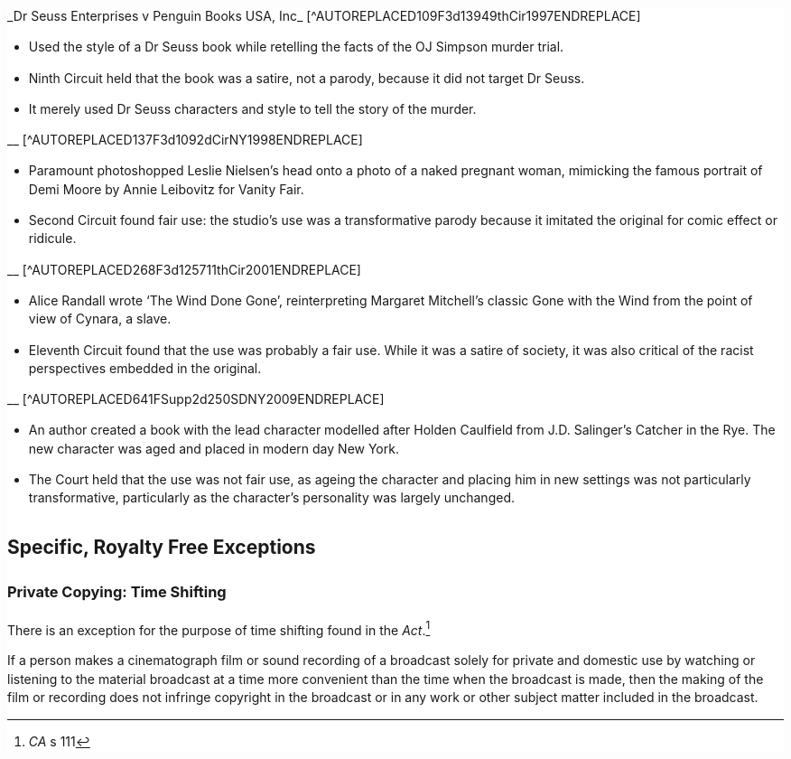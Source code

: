 <div markdown="block" class="box  case">
_Dr Seuss Enterprises v Penguin Books USA, Inc_ [^AUTOREPLACED109F3d13949thCir1997ENDREPLACE]


[^AUTOREPLACED109F3d13949thCir1997ENDREPLACE]: 109 F.3d 1394 (9th Cir. 1997)
* Used the style of a Dr Seuss book while retelling the facts of the OJ Simpson murder trial.

* Ninth Circuit held that the book was a satire, not a parody, because it did not target Dr Seuss.

* It merely used Dr Seuss characters and style to tell the story of the murder.

</div>

<div markdown="block" class="box  case">
__ [^AUTOREPLACED137F3d1092dCirNY1998ENDREPLACE]


[^AUTOREPLACED137F3d1092dCirNY1998ENDREPLACE]: 137 F.3d 109 (2d Cir. N.Y. 1998)

* Paramount photoshopped Leslie Nielsen’s head onto a photo of a naked pregnant woman, mimicking the famous portrait of Demi Moore by Annie Leibovitz for Vanity Fair.

* Second Circuit found fair use: the studio’s use was a transformative parody because it imitated the original for comic effect or ridicule.

</div>

<div markdown="block" class="box  case">
__ [^AUTOREPLACED268F3d125711thCir2001ENDREPLACE]


[^AUTOREPLACED268F3d125711thCir2001ENDREPLACE]: 268 F.3d 1257 (11th Cir. 2001)

* Alice Randall wrote ‘The Wind Done Gone’, reinterpreting Margaret Mitchell’s classic Gone with the Wind from the point of view of Cynara, a slave.

* Eleventh Circuit found that the use was probably a fair use. While it was a satire of society, it was also critical of the racist perspectives embedded in the original.

</div>

<div markdown="block" class="box  case">
__ [^AUTOREPLACED641FSupp2d250SDNY2009ENDREPLACE]


[^AUTOREPLACED641FSupp2d250SDNY2009ENDREPLACE]: 641 F. Supp. 2d 250 (S.D. N.Y. 2009)

* An author created a book with the lead character modelled after Holden Caulfield from J.D. Salinger’s Catcher in the Rye. The new character was aged and placed in modern day New York.

* The Court held that the use was not fair use, as ageing the character and placing him in new settings was not particularly transformative, particularly as the character’s personality was largely unchanged.

</div>

## Specific, Royalty Free Exceptions

### Private Copying: Time Shifting

There is an exception for the purpose of time shifting found in the _Act_.[^AUTOREPLACEDCAs111ENDREPLACE]


[^AUTOREPLACEDCAs111ENDREPLACE]: _CA_ s 111

If a person makes a cinematograph film or sound recording of a broadcast solely for private and domestic use by watching or listening to the material broadcast at a time more convenient than the time when the broadcast is made, then the making of the film or recording does not infringe copyright in the broadcast or in any work or other subject matter included in the broadcast.


[^AUTOREPLACED18IPR292ENDREPLACE]: 18 IPR 292
[^AUTOREPLACEDCAss402and103C2ENDREPLACE]: _CA_ ss 40(2) and 103C(2)
[^AUTOREPLACEDCAs403ENDREPLACE]: _CA_ s 40(3)
[^AUTOREPLACEDCAs404ENDREPLACE]: _CA_ s 40(4)
[^AUTOREPLACEDCAs405ENDREPLACE]: _CA_ s 40(5)
[^AUTOREPLACEDCAs102ENDREPLACE]: _CA_ s 10(2)
[^AUTOREPLACEDCAs102ENDREPLACE]: _CA_ s 10(2)
[^AUTOREPLACEDCAs102AENDREPLACE]: _CA_ s 10(2A)
[^AUTOREPLACEDCAss41and103AENDREPLACE]: _CA_ ss 41 and 103A
[^AUTOREPLACEDCAs10ENDREPLACE]: _CA_ s 10
[^AUTOREPLACED2001FCA108ENDREPLACE]: [2001] FCA 108__
[^AUTOREPLACED200255IPR112ENDREPLACE]:  (2002) 55 IPR 112
[^AUTOREPLACEDCAss42and103BENDREPLACE]: _CA_ ss 42 and 103B
[^AUTOREPLACEDCAs422ENDREPLACE]: _CA_ s 42(2)
[^AUTOREPLACEDTCNChannelNinePtyLtdvNetworkTenLtd200255IPR112at66perContiJandat98perHelyJENDREPLACE]: _TCN Channel Nine Pty Ltd v Network Ten Ltd_ (2002) 55 IPR 112 at [66] per Conti J and at [98] per Hely J
[^AUTOREPLACEDCAss113Eand113FENDREPLACE]: _CA_ ss 113E and 113F
[^AUTOREPLACEDCAs432ENDREPLACE]: _CA_ s 43(2)
[^AUTOREPLACEDCAs104aENDREPLACE]: _CA_ s 104(a)
[^AUTOREPLACEDCAs431ENDREPLACE]: _CA_ s 43(1)
[^AUTOREPLACEDCAs104bandcENDREPLACE]: _CA_ s 104(b) and (c)
[^AUTOREPLACEDCAss41Aand103AAENDREPLACE]: _CA_ ss 41A and 103AA
[^AUTOREPLACEDTCNChannelNinePtyLtdvNetworkTenLtd2001FCA108NetworkTenPtyLtdvTCNChannelNinePtyLtd2004218CLR273ENDREPLACE]: TCN Channel Nine Pty Ltd v Network Ten Ltd [2001] FCA 108; Network Ten Pty Ltd v TCN Channel Nine Pty Ltd (2004) 218 CLR 273
[^AUTOREPLACED19601AllER703ENDREPLACE]: [1960] 1 All ER 703
[^AUTOREPLACED198917IPR99ENDREPLACE]:  (1989) 17 IPR 99
[^AUTOREPLACED2001108FCR235ENDREPLACE]:  (2001) 108 FCR 235
[^AUTOREPLACED2001108FCR235at66perContiJENDREPLACE]:  (2001) 108 FCR 235 at [66] per Conti J
[^AUTOREPLACED2002118FCR417HelyJSundbergandFinkelsteinJJagreeingat115ENDREPLACE]:  (2002) 118 FCR 417 Hely J (Sundberg and Finkelstein JJ agreeing) at [115]
[^AUTOREPLACED19731AllER241ENDREPLACE]: [1973] 1 All ER 241
[^AUTOREPLACED1992Ch141ENDREPLACE]: [1992] Ch 141
[^AUTOREPLACED199948IPR333ENDREPLACE]:  (1999) 48 IPR 333
[^AUTOREPLACED2001108FCR235at66perContiJENDREPLACE]:  (2001) 108 FCR 235 at [66] per Conti J
[^AUTOREPLACED510US5691994ENDREPLACE]: 510 US 569 (1994)
[^AUTOREPLACED2012FCAFC59ENDREPLACE]: [2012] FCAFC 59
[^AUTOREPLACEDCAs43CENDREPLACE]: _CA_ s 43C
[^AUTOREPLACEDCAs47JENDREPLACE]: _CA_ s 47J
[^AUTOREPLACEDCAs110AAENDREPLACE]: _CA_ s 110AA
[^AUTOREPLACEDCAs47CENDREPLACE]: _CA_ s 47C
[^AUTOREPLACEDCAs109ENDREPLACE]: _CA_ s 109
[^AUTOREPLACEDCAs47B1and2ENDREPLACE]: _CA_ s 47B(1) and (2)
[^AUTOREPLACEDCAs47B3ENDREPLACE]: _CA_ s 47B(3)
[^AUTOREPLACEDCAs47CENDREPLACE]: _CA_ s 47C
[^AUTOREPLACEDCAs47DENDREPLACE]: _CA_ s 47D
[^AUTOREPLACEDCAs47EENDREPLACE]: _CA_ s 47E
[^AUTOREPLACEDCAs47FENDREPLACE]: _CA_ s 47F
[^AUTOREPLACEDCAs47HENDREPLACE]: _CA_ s 47H
[^AUTOREPLACEDCAs28ENDREPLACE]: _CA_ s 28
[^AUTOREPLACEDCAs46seealsos1061inrespectofsoundrecordingsENDREPLACE]: _CA_ s 46 – see also s 106(1) in respect of sound recordings)
[^AUTOREPLACEDCAss65and66ENDREPLACE]: _CA_ ss 65 and 66
[^AUTOREPLACEDCAs67ENDREPLACE]: _CA_ s 67
[^AUTOREPLACEDCAs45ENDREPLACE]: _CA_ s 45
[^AUTOREPLACEDCAs72ENDREPLACE]: _CA_ s 72
[^AUTOREPLACEDCAs73ENDREPLACE]: _CA_ s 73
[^AUTOREPLACEDCAs55ENDREPLACE]: _CA_ s 55
[^AUTOREPLACEDCAs47AENDREPLACE]: _CA_ s 47A
[^AUTOREPLACEDPartIIIDiv6ENDREPLACE]: Part III, Div 6
[^AUTOREPLACEDPartVCENDREPLACE]: Part VC
[^AUTOREPLACEDCAss1081and1091ENDREPLACE]: _CA_ ss 108(1) and 109(1)
[^AUTOREPLACEDAustralianLawReformCommissionCopyrightandtheDigitalEconomyFinalReportMo1222014TheAustralianGovernmentProductivityCommissionIntellectualPropertyArrangementsFinalReport2016ENDREPLACE]:  Australian Law Reform Commission, Copyright and the Digital Economy, Final Report Mo. 122 (2014); The Australian Government Productivity Commission, Intellectual Property Arrangements, Final Report (2016)
[^AUTOREPLACEDPappalardoKylieAufderheidePatriciaStevensJessicaSuzorNicolas2017ImaginationforegoneAqualitativestudyofthereusepracticesofAustraliancreatorsENDREPLACE]: Pappalardo, Kylie, Aufderheide, Patricia, Stevens, Jessica, & Suzor, Nicolas (2017) Imagination foregone: A qualitative study of the reuse practices of Australian creators
[^AUTOREPLACEDSeePSamuelsonUnbundlingFairUses200977FordhamLawReview2537ENDREPLACE]: See P Samuelson, 'Unbundling Fair Uses' 2009 77 Fordham Law Review 2537